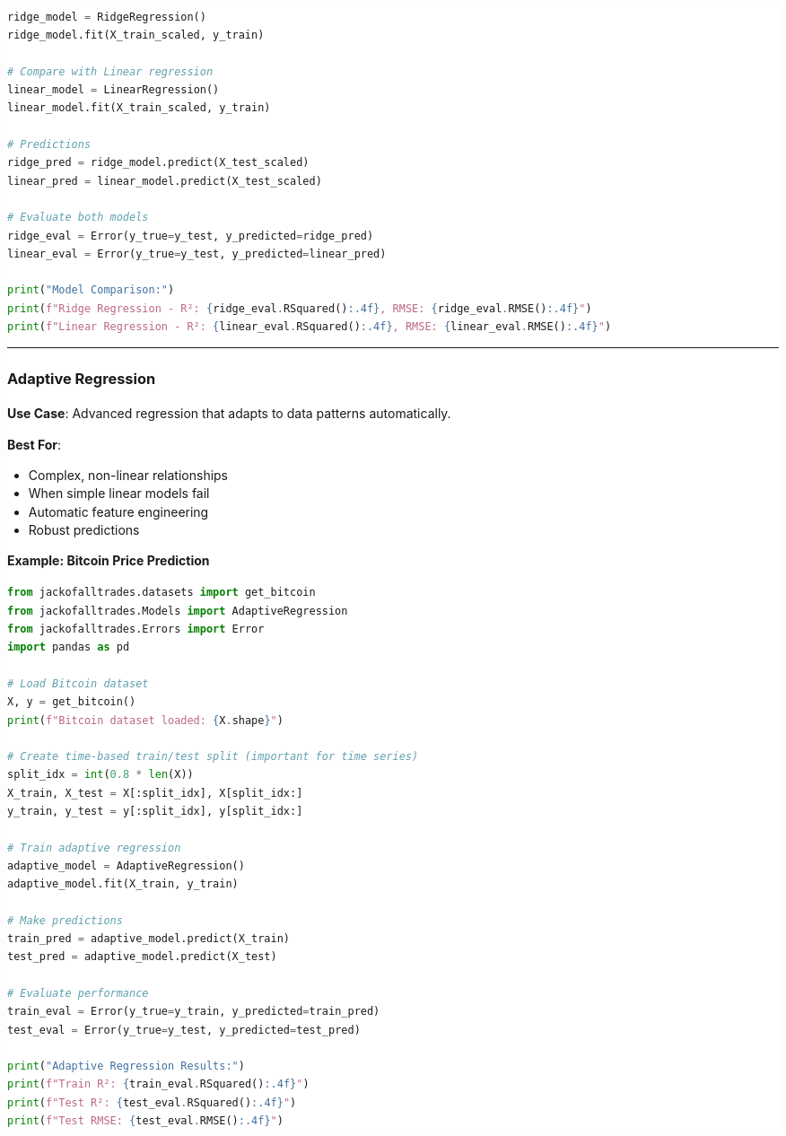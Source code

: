 ```python
ridge_model = RidgeRegression()
ridge_model.fit(X_train_scaled, y_train)

# Compare with Linear regression
linear_model = LinearRegression()
linear_model.fit(X_train_scaled, y_train)

# Predictions
ridge_pred = ridge_model.predict(X_test_scaled)
linear_pred = linear_model.predict(X_test_scaled)

# Evaluate both models
ridge_eval = Error(y_true=y_test, y_predicted=ridge_pred)
linear_eval = Error(y_true=y_test, y_predicted=linear_pred)

print("Model Comparison:")
print(f"Ridge Regression - R²: {ridge_eval.RSquared():.4f}, RMSE: {ridge_eval.RMSE():.4f}")
print(f"Linear Regression - R²: {linear_eval.RSquared():.4f}, RMSE: {linear_eval.RMSE():.4f}")
```

---

### Adaptive Regression

**Use Case**: Advanced regression that adapts to data patterns automatically.

**Best For**:
- Complex, non-linear relationships
- When simple linear models fail
- Automatic feature engineering
- Robust predictions

**Example: Bitcoin Price Prediction**

```python
from jackofalltrades.datasets import get_bitcoin
from jackofalltrades.Models import AdaptiveRegression
from jackofalltrades.Errors import Error
import pandas as pd

# Load Bitcoin dataset
X, y = get_bitcoin()
print(f"Bitcoin dataset loaded: {X.shape}")

# Create time-based train/test split (important for time series)
split_idx = int(0.8 * len(X))
X_train, X_test = X[:split_idx], X[split_idx:]
y_train, y_test = y[:split_idx], y[split_idx:]

# Train adaptive regression
adaptive_model = AdaptiveRegression()
adaptive_model.fit(X_train, y_train)

# Make predictions
train_pred = adaptive_model.predict(X_train)
test_pred = adaptive_model.predict(X_test)

# Evaluate performance
train_eval = Error(y_true=y_train, y_predicted=train_pred)
test_eval = Error(y_true=y_test, y_predicted=test_pred)

print("Adaptive Regression Results:")
print(f"Train R²: {train_eval.RSquared():.4f}")
print(f"Test R²: {test_eval.RSquared():.4f}")
print(f"Test RMSE: {test_eval.RMSE():.4f}")
```